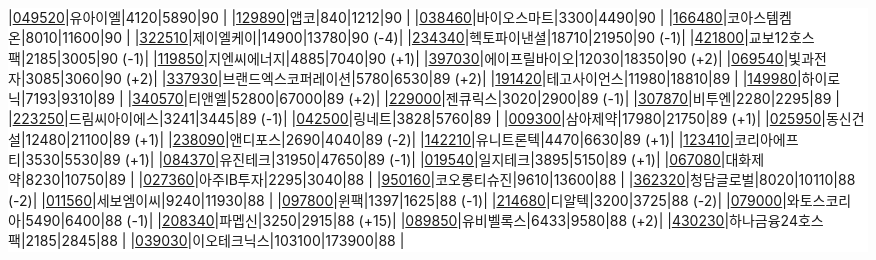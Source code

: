|[049520](https://finance.daum.net/quotes/A049520)|유아이엘|4120|5890|90 |
|[129890](https://finance.daum.net/quotes/A129890)|앱코|840|1212|90 |
|[038460](https://finance.daum.net/quotes/A038460)|바이오스마트|3300|4490|90 |
|[166480](https://finance.daum.net/quotes/A166480)|코아스템켐온|8010|11600|90 |
|[322510](https://finance.daum.net/quotes/A322510)|제이엘케이|14900|13780|90 (-4)|
|[234340](https://finance.daum.net/quotes/A234340)|헥토파이낸셜|18710|21950|90 (-1)|
|[421800](https://finance.daum.net/quotes/A421800)|교보12호스팩|2185|3005|90 (-1)|
|[119850](https://finance.daum.net/quotes/A119850)|지엔씨에너지|4885|7040|90 (+1)|
|[397030](https://finance.daum.net/quotes/A397030)|에이프릴바이오|12030|18350|90 (+2)|
|[069540](https://finance.daum.net/quotes/A069540)|빛과전자|3085|3060|90 (+2)|
|[337930](https://finance.daum.net/quotes/A337930)|브랜드엑스코퍼레이션|5780|6530|89 (+2)|
|[191420](https://finance.daum.net/quotes/A191420)|테고사이언스|11980|18810|89 |
|[149980](https://finance.daum.net/quotes/A149980)|하이로닉|7193|9310|89 |
|[340570](https://finance.daum.net/quotes/A340570)|티앤엘|52800|67000|89 (+2)|
|[229000](https://finance.daum.net/quotes/A229000)|젠큐릭스|3020|2900|89 (-1)|
|[307870](https://finance.daum.net/quotes/A307870)|비투엔|2280|2295|89 |
|[223250](https://finance.daum.net/quotes/A223250)|드림씨아이에스|3241|3445|89 (-1)|
|[042500](https://finance.daum.net/quotes/A042500)|링네트|3828|5760|89 |
|[009300](https://finance.daum.net/quotes/A009300)|삼아제약|17980|21750|89 (+1)|
|[025950](https://finance.daum.net/quotes/A025950)|동신건설|12480|21100|89 (+1)|
|[238090](https://finance.daum.net/quotes/A238090)|앤디포스|2690|4040|89 (-2)|
|[142210](https://finance.daum.net/quotes/A142210)|유니트론텍|4470|6630|89 (+1)|
|[123410](https://finance.daum.net/quotes/A123410)|코리아에프티|3530|5530|89 (+1)|
|[084370](https://finance.daum.net/quotes/A084370)|유진테크|31950|47650|89 (-1)|
|[019540](https://finance.daum.net/quotes/A019540)|일지테크|3895|5150|89 (+1)|
|[067080](https://finance.daum.net/quotes/A067080)|대화제약|8230|10750|89 |
|[027360](https://finance.daum.net/quotes/A027360)|아주IB투자|2295|3040|88 |
|[950160](https://finance.daum.net/quotes/A950160)|코오롱티슈진|9610|13600|88 |
|[362320](https://finance.daum.net/quotes/A362320)|청담글로벌|8020|10110|88 (-2)|
|[011560](https://finance.daum.net/quotes/A011560)|세보엠이씨|9240|11930|88 |
|[097800](https://finance.daum.net/quotes/A097800)|윈팩|1397|1625|88 (-1)|
|[214680](https://finance.daum.net/quotes/A214680)|디알텍|3200|3725|88 (-2)|
|[079000](https://finance.daum.net/quotes/A079000)|와토스코리아|5490|6400|88 (-1)|
|[208340](https://finance.daum.net/quotes/A208340)|파멥신|3250|2915|88 (+15)|
|[089850](https://finance.daum.net/quotes/A089850)|유비벨록스|6433|9580|88 (+2)|
|[430230](https://finance.daum.net/quotes/A430230)|하나금융24호스팩|2185|2845|88 |
|[039030](https://finance.daum.net/quotes/A039030)|이오테크닉스|103100|173900|88 |